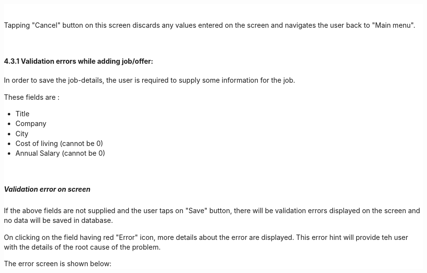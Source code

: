 <br/>

Tapping "Cancel" button on this screen discards any values entered on the screen and navigates the user back to "Main menu".

<br/>

#### 4.3.1 Validation errors while adding job/offer:
In order to save the job-details, the user is required to supply some information for the job.

These fields are :
- Title
- Company
- City
- Cost of living (cannot  be 0)
- Annual Salary (cannot be 0)

<br/>

##### Validation error on screen
If the above fields are not supplied and the user taps on "Save" button, there will be validation errors displayed on the screen and no data will be saved in database.

On clicking on the field having red "Error" icon, more details about the error are displayed. This error hint will provide teh user with the details of the root cause of the problem. 

The error screen is shown below:
<br/>
